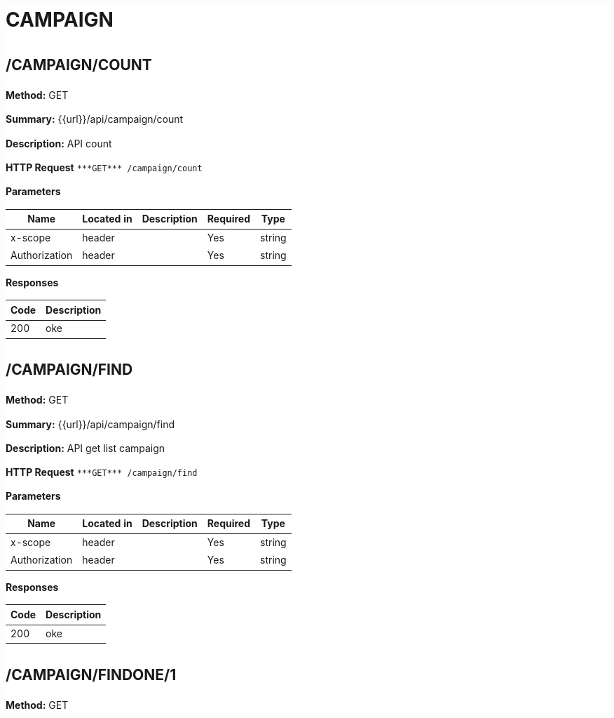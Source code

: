 # CAMPAIGN
## /CAMPAIGN/COUNT
**Method:** GET

**Summary:** {{url}}/api/campaign/count

**Description:** API count

**HTTP Request**
`***GET*** /campaign/count` 

**Parameters**

| Name | Located in | Description | Required | Type |
| ---- | ---------- | ----------- | -------- | ---- |
| x-scope | header |  | Yes | string |
| Authorization | header |  | Yes | string |

**Responses**

| Code | Description |
| ---- | ----------- |
| 200 | oke |

## /CAMPAIGN/FIND
**Method:** GET

**Summary:** {{url}}/api/campaign/find

**Description:** API get list campaign

**HTTP Request**
`***GET*** /campaign/find` 

**Parameters**

| Name | Located in | Description | Required | Type |
| ---- | ---------- | ----------- | -------- | ---- |
| x-scope | header |  | Yes | string |
| Authorization | header |  | Yes | string |

**Responses**

| Code | Description |
| ---- | ----------- |
| 200 | oke |

## /CAMPAIGN/FINDONE/1
**Method:** GET
